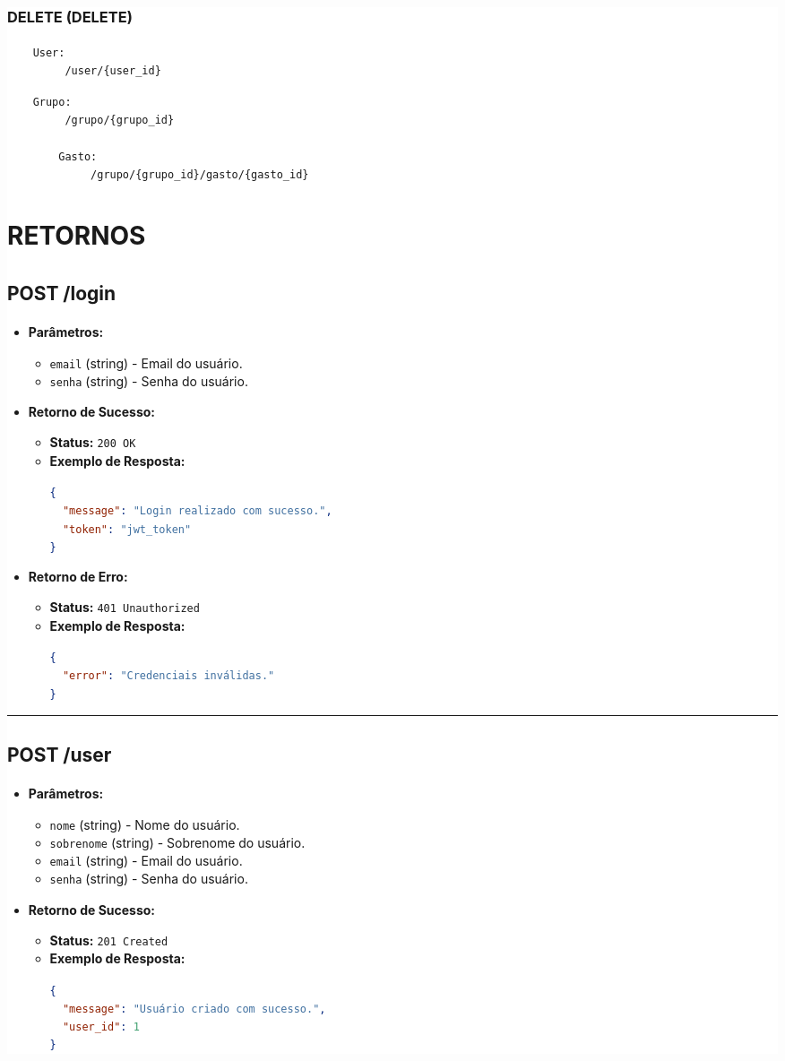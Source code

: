  ### DELETE (DELETE)
```
    User:
         /user/{user_id}
```
```
    Grupo:
         /grupo/{grupo_id}

        Gasto:
             /grupo/{grupo_id}/gasto/{gasto_id}
```


# RETORNOS

## POST /login

- **Parâmetros:**
  - `email` (string) - Email do usuário.
  - `senha` (string) - Senha do usuário.

- **Retorno de Sucesso:**
  - **Status:** `200 OK`
  - **Exemplo de Resposta:**
    ```json
    {
      "message": "Login realizado com sucesso.",
      "token": "jwt_token"
    }
    ```

- **Retorno de Erro:**
  - **Status:** `401 Unauthorized`
  - **Exemplo de Resposta:**
    ```json
    {
      "error": "Credenciais inválidas."
    }
    ```

---

## POST /user

- **Parâmetros:**
  - `nome` (string) - Nome do usuário.
  - `sobrenome` (string) - Sobrenome do usuário.
  - `email` (string) - Email do usuário.
  - `senha` (string) - Senha do usuário.

- **Retorno de Sucesso:**
  - **Status:** `201 Created`
  - **Exemplo de Resposta:**
    ```json
    {
      "message": "Usuário criado com sucesso.",
      "user_id": 1
    }
    ```
